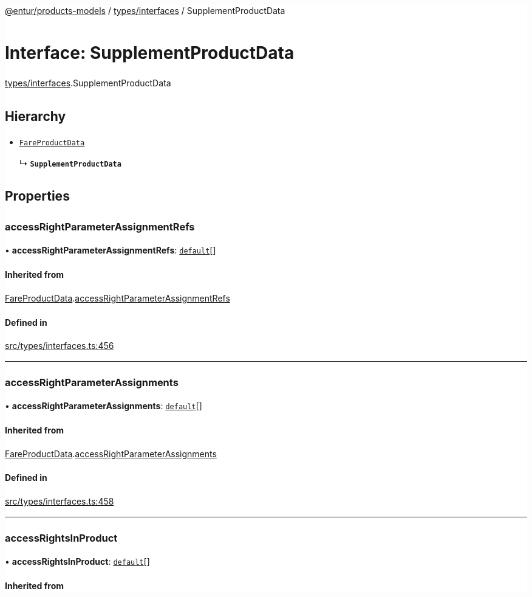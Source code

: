 [@entur/products-models](../README.md) / [types/interfaces](../modules/types_interfaces.md) / SupplementProductData

# Interface: SupplementProductData

[types/interfaces](../modules/types_interfaces.md).SupplementProductData

## Hierarchy

- [`FareProductData`](types_interfaces.FareProductData.md)

  ↳ **`SupplementProductData`**

## Properties

### accessRightParameterAssignmentRefs

• **accessRightParameterAssignmentRefs**: [`default`](../classes/models_Reference.default.md)[]

#### Inherited from

[FareProductData](types_interfaces.FareProductData.md).[accessRightParameterAssignmentRefs](types_interfaces.FareProductData.md#accessrightparameterassignmentrefs)

#### Defined in

[src/types/interfaces.ts:456](https://github.com/entur/products-models/blob/main/src/types/interfaces.ts#L456)

___

### accessRightParameterAssignments

• **accessRightParameterAssignments**: [`default`](../classes/models_GenericParameterAssignment.default.md)[]

#### Inherited from

[FareProductData](types_interfaces.FareProductData.md).[accessRightParameterAssignments](types_interfaces.FareProductData.md#accessrightparameterassignments)

#### Defined in

[src/types/interfaces.ts:458](https://github.com/entur/products-models/blob/main/src/types/interfaces.ts#L458)

___

### accessRightsInProduct

• **accessRightsInProduct**: [`default`](../classes/models_AccessRightInProduct.default.md)[]

#### Inherited from
